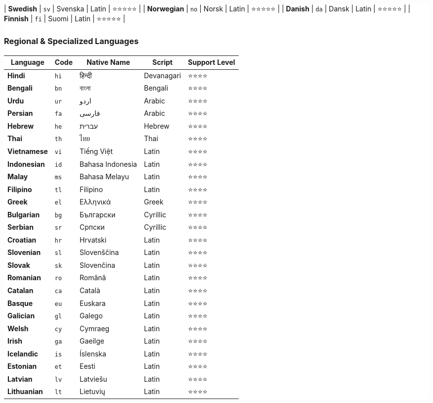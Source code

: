| **Swedish** | `sv` | Svenska | Latin | ⭐⭐⭐⭐⭐ |
| **Norwegian** | `no` | Norsk | Latin | ⭐⭐⭐⭐⭐ |
| **Danish** | `da` | Dansk | Latin | ⭐⭐⭐⭐⭐ |
| **Finnish** | `fi` | Suomi | Latin | ⭐⭐⭐⭐⭐ |

### Regional & Specialized Languages

| Language | Code | Native Name | Script | Support Level |
|----------|------|-------------|--------|---------------|
| **Hindi** | `hi` | हिन्दी | Devanagari | ⭐⭐⭐⭐ |
| **Bengali** | `bn` | বাংলা | Bengali | ⭐⭐⭐⭐ |
| **Urdu** | `ur` | اردو | Arabic | ⭐⭐⭐⭐ |
| **Persian** | `fa` | فارسی | Arabic | ⭐⭐⭐⭐ |
| **Hebrew** | `he` | עברית | Hebrew | ⭐⭐⭐⭐ |
| **Thai** | `th` | ไทย | Thai | ⭐⭐⭐⭐ |
| **Vietnamese** | `vi` | Tiếng Việt | Latin | ⭐⭐⭐⭐ |
| **Indonesian** | `id` | Bahasa Indonesia | Latin | ⭐⭐⭐⭐ |
| **Malay** | `ms` | Bahasa Melayu | Latin | ⭐⭐⭐⭐ |
| **Filipino** | `tl` | Filipino | Latin | ⭐⭐⭐⭐ |
| **Greek** | `el` | Ελληνικά | Greek | ⭐⭐⭐⭐ |
| **Bulgarian** | `bg` | Български | Cyrillic | ⭐⭐⭐⭐ |
| **Serbian** | `sr` | Српски | Cyrillic | ⭐⭐⭐⭐ |
| **Croatian** | `hr` | Hrvatski | Latin | ⭐⭐⭐⭐ |
| **Slovenian** | `sl` | Slovenščina | Latin | ⭐⭐⭐⭐ |
| **Slovak** | `sk` | Slovenčina | Latin | ⭐⭐⭐⭐ |
| **Romanian** | `ro` | Română | Latin | ⭐⭐⭐⭐ |
| **Catalan** | `ca` | Català | Latin | ⭐⭐⭐⭐ |
| **Basque** | `eu` | Euskara | Latin | ⭐⭐⭐⭐ |
| **Galician** | `gl` | Galego | Latin | ⭐⭐⭐⭐ |
| **Welsh** | `cy` | Cymraeg | Latin | ⭐⭐⭐⭐ |
| **Irish** | `ga` | Gaeilge | Latin | ⭐⭐⭐⭐ |
| **Icelandic** | `is` | Íslenska | Latin | ⭐⭐⭐⭐ |
| **Estonian** | `et` | Eesti | Latin | ⭐⭐⭐⭐ |
| **Latvian** | `lv` | Latviešu | Latin | ⭐⭐⭐⭐ |
| **Lithuanian** | `lt` | Lietuvių | Latin | ⭐⭐⭐⭐ |
